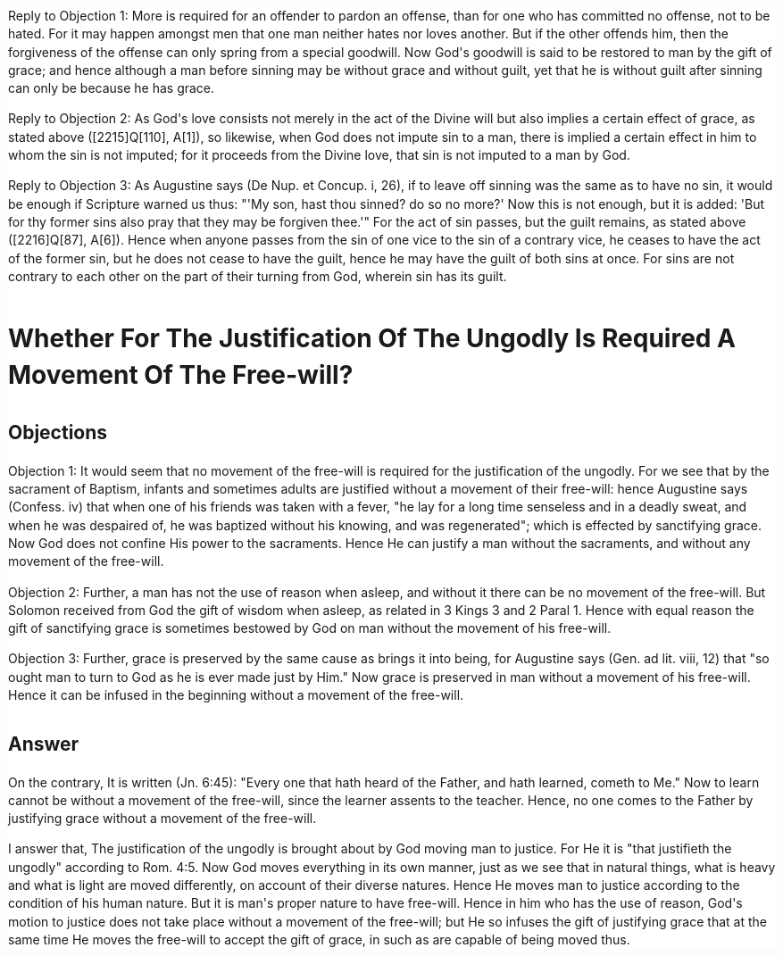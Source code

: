 Reply to Objection 1: More is required for an offender to pardon an offense, than for one who has committed no offense, not to be hated. For it may happen amongst men that one man neither hates nor loves another. But if the other offends him, then the forgiveness of the offense can only spring from a special goodwill. Now God's goodwill is said to be restored to man by the gift of grace; and hence although a man before sinning may be without grace and without guilt, yet that he is without guilt after sinning can only be because he has grace.

Reply to Objection 2: As God's love consists not merely in the act of the Divine will but also implies a certain effect of grace, as stated above ([2215]Q[110], A[1]), so likewise, when God does not impute sin to a man, there is implied a certain effect in him to whom the sin is not imputed; for it proceeds from the Divine love, that sin is not imputed to a man by God.

Reply to Objection 3: As Augustine says (De Nup. et Concup. i, 26), if to leave off sinning was the same as to have no sin, it would be enough if Scripture warned us thus: "'My son, hast thou sinned? do so no more?' Now this is not enough, but it is added: 'But for thy former sins also pray that they may be forgiven thee.'" For the act of sin passes, but the guilt remains, as stated above ([2216]Q[87], A[6]). Hence when anyone passes from the sin of one vice to the sin of a contrary vice, he ceases to have the act of the former sin, but he does not cease to have the guilt, hence he may have the guilt of both sins at once. For sins are not contrary to each other on the part of their turning from God, wherein sin has its guilt.
# Whether For The Justification Of The Ungodly Is Required A Movement Of The Free-will?

## Objections

Objection 1: It would seem that no movement of the free-will is required for the justification of the ungodly. For we see that by the sacrament of Baptism, infants and sometimes adults are justified without a movement of their free-will: hence Augustine says (Confess. iv) that when one of his friends was taken with a fever, "he lay for a long time senseless and in a deadly sweat, and when he was despaired of, he was baptized without his knowing, and was regenerated"; which is effected by sanctifying grace. Now God does not confine His power to the sacraments. Hence He can justify a man without the sacraments, and without any movement of the free-will.

Objection 2: Further, a man has not the use of reason when asleep, and without it there can be no movement of the free-will. But Solomon received from God the gift of wisdom when asleep, as related in 3 Kings 3 and 2 Paral 1. Hence with equal reason the gift of sanctifying grace is sometimes bestowed by God on man without the movement of his free-will.

Objection 3: Further, grace is preserved by the same cause as brings it into being, for Augustine says (Gen. ad lit. viii, 12) that "so ought man to turn to God as he is ever made just by Him." Now grace is preserved in man without a movement of his free-will. Hence it can be infused in the beginning without a movement of the free-will.

## Answer

On the contrary, It is written (Jn. 6:45): "Every one that hath heard of the Father, and hath learned, cometh to Me." Now to learn cannot be without a movement of the free-will, since the learner assents to the teacher. Hence, no one comes to the Father by justifying grace without a movement of the free-will.

I answer that, The justification of the ungodly is brought about by God moving man to justice. For He it is "that justifieth the ungodly" according to Rom. 4:5. Now God moves everything in its own manner, just as we see that in natural things, what is heavy and what is light are moved differently, on account of their diverse natures. Hence He moves man to justice according to the condition of his human nature. But it is man's proper nature to have free-will. Hence in him who has the use of reason, God's motion to justice does not take place without a movement of the free-will; but He so infuses the gift of justifying grace that at the same time He moves the free-will to accept the gift of grace, in such as are capable of being moved thus.
